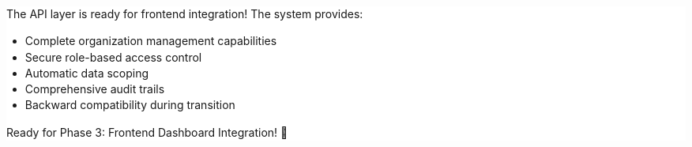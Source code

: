 The API layer is ready for frontend integration! The system provides:
- Complete organization management capabilities
- Secure role-based access control
- Automatic data scoping
- Comprehensive audit trails
- Backward compatibility during transition

Ready for Phase 3: Frontend Dashboard Integration! 🚀